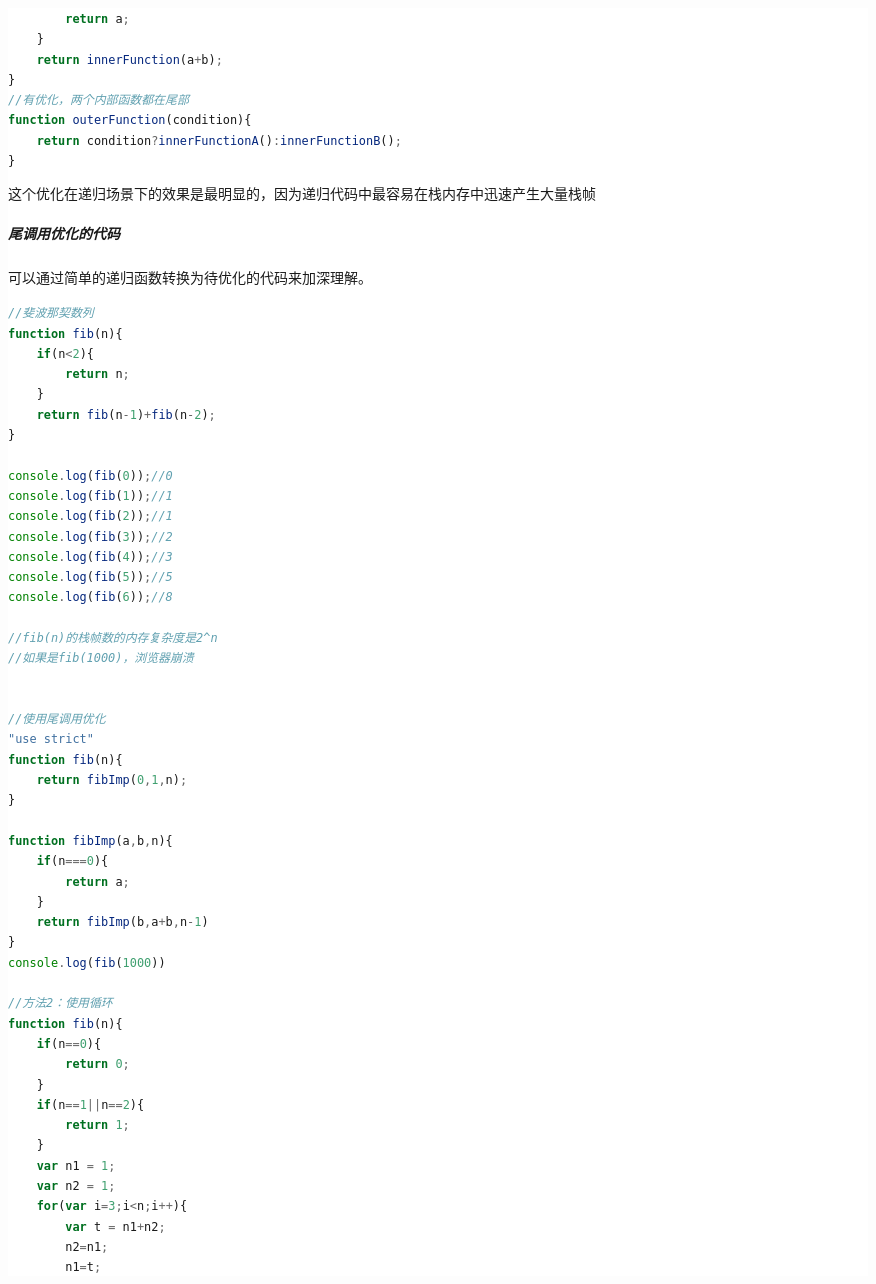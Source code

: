 ```js
        return a;
    }
    return innerFunction(a+b);
}
//有优化，两个内部函数都在尾部
function outerFunction(condition){
    return condition?innerFunctionA():innerFunctionB();
}
```

这个优化在递归场景下的效果是最明显的，因为递归代码中最容易在栈内存中迅速产生大量栈帧

##### 尾调用优化的代码

可以通过简单的递归函数转换为待优化的代码来加深理解。

```js
//斐波那契数列
function fib(n){
    if(n<2){
        return n;
    }
    return fib(n-1)+fib(n-2);
}

console.log(fib(0));//0
console.log(fib(1));//1
console.log(fib(2));//1
console.log(fib(3));//2
console.log(fib(4));//3
console.log(fib(5));//5
console.log(fib(6));//8

//fib(n)的栈帧数的内存复杂度是2^n
//如果是fib(1000)，浏览器崩溃


//使用尾调用优化
"use strict"
function fib(n){
    return fibImp(0,1,n);
}

function fibImp(a,b,n){
    if(n===0){
        return a;
    }
    return fibImp(b,a+b,n-1)
}
console.log(fib(1000))

//方法2：使用循环
function fib(n){
    if(n==0){
        return 0;
    }
    if(n==1||n==2){
        return 1;
    }
    var n1 = 1;
    var n2 = 1;
    for(var i=3;i<n;i++){
        var t = n1+n2;
        n2=n1;
        n1=t;
```